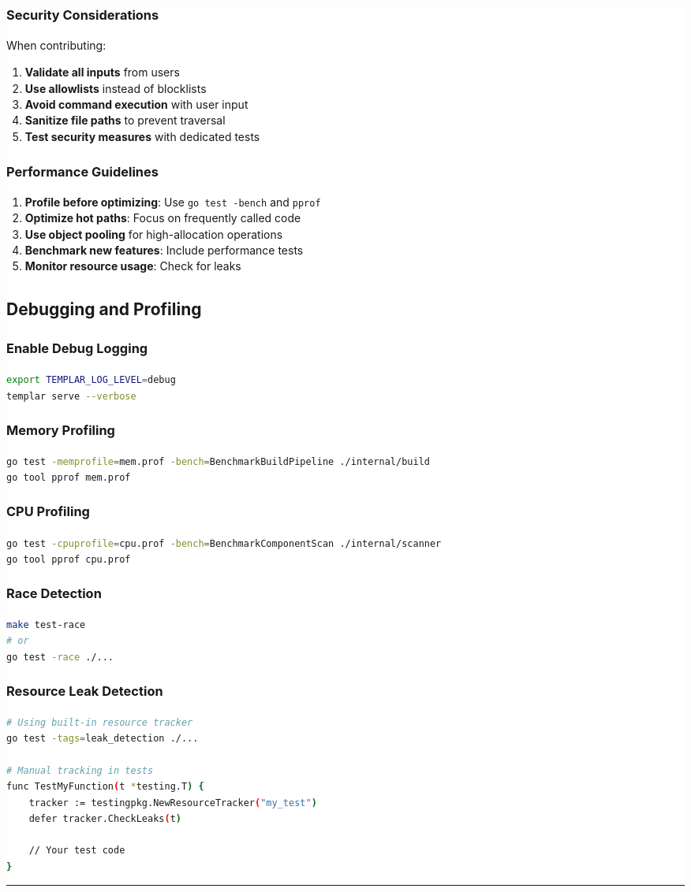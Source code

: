 ### Security Considerations

When contributing:

1. **Validate all inputs** from users
2. **Use allowlists** instead of blocklists
3. **Avoid command execution** with user input
4. **Sanitize file paths** to prevent traversal
5. **Test security measures** with dedicated tests

### Performance Guidelines

1. **Profile before optimizing**: Use `go test -bench` and `pprof`
2. **Optimize hot paths**: Focus on frequently called code
3. **Use object pooling** for high-allocation operations
4. **Benchmark new features**: Include performance tests
5. **Monitor resource usage**: Check for leaks

## Debugging and Profiling

### Enable Debug Logging

```bash
export TEMPLAR_LOG_LEVEL=debug
templar serve --verbose
```

### Memory Profiling

```bash
go test -memprofile=mem.prof -bench=BenchmarkBuildPipeline ./internal/build
go tool pprof mem.prof
```

### CPU Profiling

```bash
go test -cpuprofile=cpu.prof -bench=BenchmarkComponentScan ./internal/scanner
go tool pprof cpu.prof
```

### Race Detection

```bash
make test-race
# or
go test -race ./...
```

### Resource Leak Detection

```bash
# Using built-in resource tracker
go test -tags=leak_detection ./...

# Manual tracking in tests
func TestMyFunction(t *testing.T) {
    tracker := testingpkg.NewResourceTracker("my_test")
    defer tracker.CheckLeaks(t)
    
    // Your test code
}
```

---